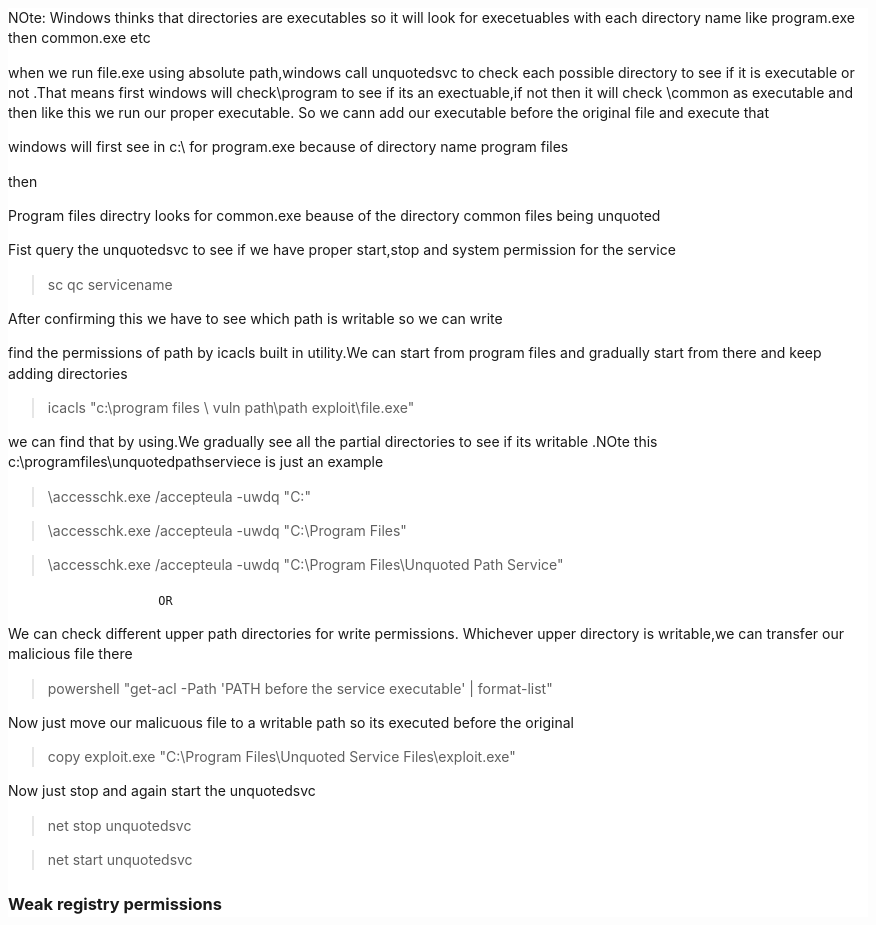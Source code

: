 
NOte: Windows thinks that directories are executables so it will look for execetuables with each directory name like program.exe then common.exe etc

when we run file.exe using absolute path,windows call unquotedsvc to check each possible directory to see if it is 
executable or not .That means first windows will check\program to see if  its an exectuable,if not then it will check
\common as executable and then like this we run our proper executable. So we cann add our executable before the original file
and execute that


windows will first see  in c:\ for program.exe because of directory name program files

then

 Program files directry looks for common.exe beause of the directory common files being unquoted


Fist query the unquotedsvc to see if we have proper start,stop and system permission for the service

> sc qc servicename

After confirming this we have to see which path is writable so we can write

find the permissions of path by icacls built in utility.We can start from program files and gradually start from there and keep adding directories

> icacls "c:\program files \ vuln path\path exploit\file.exe"


we can find that by using.We gradually see all the partial directories to see if its writable .NOte this
c:\programfiles\unquotedpathserviece is just an example

> \accesschk.exe /accepteula -uwdq "C:\"

> \accesschk.exe /accepteula -uwdq "C:\Program Files\"

> \accesschk.exe /accepteula -uwdq "C:\Program Files\Unquoted Path Service\"  

                         OR
We can check different upper path directories for write permissions. Whichever upper directory is writable,we can transfer our malicious file there
                         
> powershell "get-acl -Path 'PATH before the service executable' | format-list"



Now just move our malicuous file to a writable path so its executed before the original

> copy exploit.exe "C:\Program Files\Unquoted Service Files\exploit.exe"


Now just stop and again start the unquotedsvc


> net stop unquotedsvc

> net start unquotedsvc 

### Weak registry permissions
